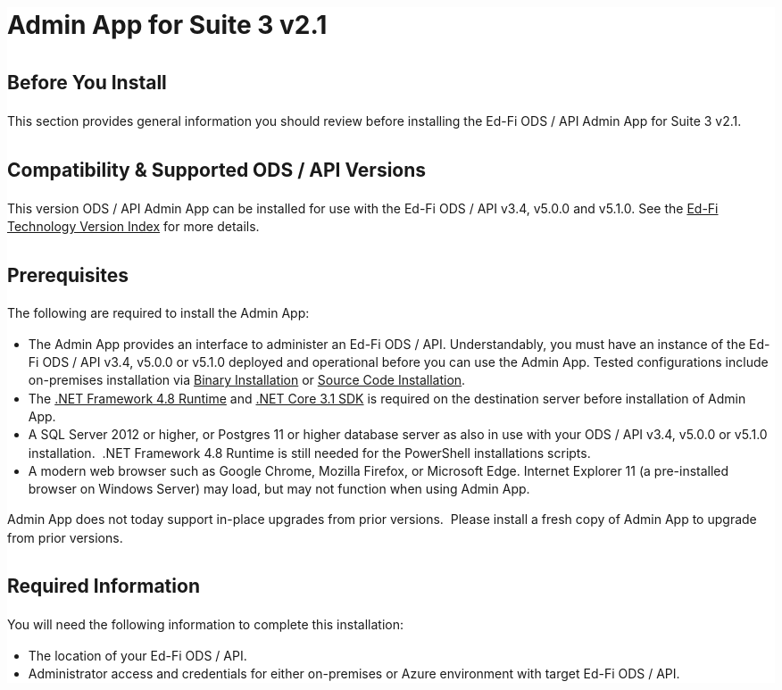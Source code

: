 # Admin App for Suite 3 v2.1

## Before You Install

This section provides general information you should review before installing
the Ed-Fi ODS / API Admin App for Suite 3 v2.1.

## Compatibility & Supported ODS / API Versions

This version ODS / API Admin App can be installed for use with the Ed-Fi ODS /
API v3.4, v5.0.0 and v5.1.0. See the [Ed-Fi Technology Version Index](/reference/roadmap/supported-versions) for
more details.

## Prerequisites

The following are required to install the Admin App:

* The Admin App provides an interface to administer an Ed-Fi ODS / API.
  Understandably, you must have an instance of the Ed-Fi ODS / API v3.4, v5.0.0
  or v5.1.0 deployed and operational before you can use the Admin App. Tested
  configurations include on-premises installation via [Binary
  Installation](https://edfi.atlassian.net/wiki/spaces/ODSAPIS3V520/pages/25100419/Getting+Started+-+Binary+Installation)
  or [Source Code
  Installation](https://edfi.atlassian.net/wiki/spaces/ODSAPIS3V520/pages/25100348/Getting+Started+-+Source+Code+Installation).
* The [.NET Framework 4.8
  Runtime](https://dotnet.microsoft.com/download/dotnet-framework/thank-you/net48-web-installer) and
  [.NET Core 3.1
  SDK](https://dotnet.microsoft.com/download/dotnet-core/thank-you/sdk-3.1.301-windows-x64-installer)
  is required on the destination server before installation of Admin App.
* A SQL Server 2012 or higher, or Postgres 11 or higher database server as also
  in use with your ODS / API v3.4, v5.0.0 or v5.1.0 installation.  .NET
  Framework 4.8 Runtime is still needed for the PowerShell installations
  scripts.
* A modern web browser such as Google Chrome, Mozilla Firefox, or Microsoft
  Edge. Internet Explorer 11 (a pre-installed browser on Windows Server) may
  load, but may not function when using Admin App.

Admin App does not today support in-place upgrades from prior versions.  Please
install a fresh copy of Admin App to upgrade from prior versions.

## Required Information

You will need the following information to complete this installation:

* The location of your Ed-Fi ODS / API.
* Administrator access and credentials for either on-premises or Azure
  environment with target Ed-Fi ODS / API.
